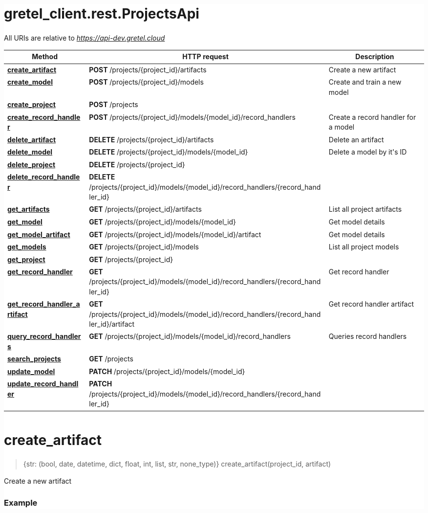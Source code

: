 # gretel_client.rest.ProjectsApi

All URIs are relative to *https://api-dev.gretel.cloud*

Method | HTTP request | Description
------------- | ------------- | -------------
[**create_artifact**](ProjectsApi.md#create_artifact) | **POST** /projects/{project_id}/artifacts | Create a new artifact
[**create_model**](ProjectsApi.md#create_model) | **POST** /projects/{project_id}/models | Create and train a new model
[**create_project**](ProjectsApi.md#create_project) | **POST** /projects | 
[**create_record_handler**](ProjectsApi.md#create_record_handler) | **POST** /projects/{project_id}/models/{model_id}/record_handlers | Create a record handler for a model
[**delete_artifact**](ProjectsApi.md#delete_artifact) | **DELETE** /projects/{project_id}/artifacts | Delete an artifact
[**delete_model**](ProjectsApi.md#delete_model) | **DELETE** /projects/{project_id}/models/{model_id} | Delete a model by it&#39;s ID
[**delete_project**](ProjectsApi.md#delete_project) | **DELETE** /projects/{project_id} | 
[**delete_record_handler**](ProjectsApi.md#delete_record_handler) | **DELETE** /projects/{project_id}/models/{model_id}/record_handlers/{record_handler_id} | 
[**get_artifacts**](ProjectsApi.md#get_artifacts) | **GET** /projects/{project_id}/artifacts | List all project artifacts
[**get_model**](ProjectsApi.md#get_model) | **GET** /projects/{project_id}/models/{model_id} | Get model details
[**get_model_artifact**](ProjectsApi.md#get_model_artifact) | **GET** /projects/{project_id}/models/{model_id}/artifact | Get model details
[**get_models**](ProjectsApi.md#get_models) | **GET** /projects/{project_id}/models | List all project models
[**get_project**](ProjectsApi.md#get_project) | **GET** /projects/{project_id} | 
[**get_record_handler**](ProjectsApi.md#get_record_handler) | **GET** /projects/{project_id}/models/{model_id}/record_handlers/{record_handler_id} | Get record handler
[**get_record_handler_artifact**](ProjectsApi.md#get_record_handler_artifact) | **GET** /projects/{project_id}/models/{model_id}/record_handlers/{record_handler_id}/artifact | Get record handler artifact
[**query_record_handlers**](ProjectsApi.md#query_record_handlers) | **GET** /projects/{project_id}/models/{model_id}/record_handlers | Queries record handlers
[**search_projects**](ProjectsApi.md#search_projects) | **GET** /projects | 
[**update_model**](ProjectsApi.md#update_model) | **PATCH** /projects/{project_id}/models/{model_id} | 
[**update_record_handler**](ProjectsApi.md#update_record_handler) | **PATCH** /projects/{project_id}/models/{model_id}/record_handlers/{record_handler_id} | 


# **create_artifact**
> {str: (bool, date, datetime, dict, float, int, list, str, none_type)} create_artifact(project_id, artifact)

Create a new artifact

### Example
